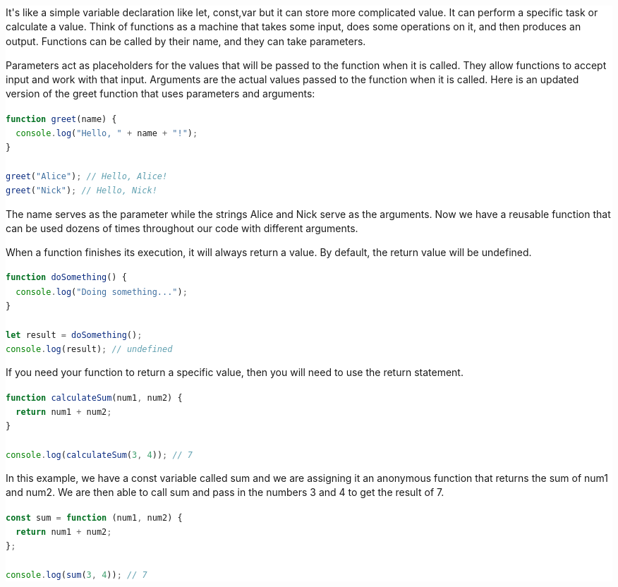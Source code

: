 It's like a simple variable declaration like let, const,var but it can store more complicated value. It can perform a specific task or calculate a value. Think of functions as a machine that takes some input, does some operations on it, and then produces an output. Functions can be called by their name, and they can take parameters.

Parameters act as placeholders for the values that will be passed to the function when it is called. They allow functions to accept input and work with that input. Arguments are the actual values passed to the function when it is called. Here is an updated version of the greet function that uses parameters and arguments:

```js
function greet(name) {
  console.log("Hello, " + name + "!");
}

greet("Alice"); // Hello, Alice!
greet("Nick"); // Hello, Nick!
```

The name serves as the parameter while the strings Alice and Nick serve as the arguments. Now we have a reusable function that can be used dozens of times throughout our code with different arguments.

When a function finishes its execution, it will always return a value.
By default, the return value will be undefined.

```js
function doSomething() {
  console.log("Doing something...");
}

let result = doSomething();
console.log(result); // undefined
```

If you need your function to return a specific value, then
you will need to use the return statement.

```js
function calculateSum(num1, num2) {
  return num1 + num2;
}

console.log(calculateSum(3, 4)); // 7
```

In this example, we have a const variable called sum and we are assigning it an anonymous function that returns the sum of num1 and num2. We are then able to call sum and pass in the numbers 3 and 4 to get the result of 7.

```js
const sum = function (num1, num2) {
  return num1 + num2;
};

console.log(sum(3, 4)); // 7
```

